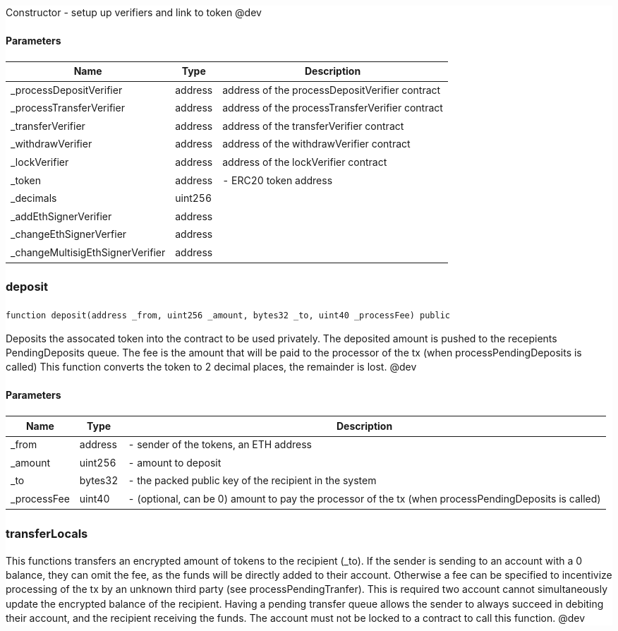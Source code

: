 Constructor - setup up verifiers and link to token
@dev

#### Parameters

| Name | Type | Description |
| ---- | ---- | ----------- |
| _processDepositVerifier | address | address of the processDepositVerifier contract |
| _processTransferVerifier | address | address of the processTransferVerifier contract |
| _transferVerifier | address | address of the transferVerifier contract |
| _withdrawVerifier | address | address of the withdrawVerifier contract |
| _lockVerifier | address | address of the lockVerifier contract |
| _token | address | - ERC20 token address |
| _decimals | uint256 |  |
| _addEthSignerVerifier | address |  |
| _changeEthSignerVerfier | address |  |
| _changeMultisigEthSignerVerifier | address |  |

### deposit

```solidity
function deposit(address _from, uint256 _amount, bytes32 _to, uint40 _processFee) public
```

Deposits the assocated token into the contract to be used privately.
 The deposited amount is pushed to the recepients PendingDeposits queue. The fee
 is the amount that will be paid to the processor of the tx (when processPendingDeposits
 is called)
 This function converts the token to 2 decimal places, the remainder is lost.
@dev

#### Parameters

| Name | Type | Description |
| ---- | ---- | ----------- |
| _from | address | - sender of the tokens, an ETH address |
| _amount | uint256 | - amount to deposit |
| _to | bytes32 | - the packed public key of the recipient in the system |
| _processFee | uint40 | - (optional, can be 0) amount to pay the processor of the tx (when processPendingDeposits is called) |

### transferLocals

This functions transfers an encrypted amount of tokens to the recipient (_to).
 If the sender is sending to an account with a 0 balance, they can omit the fee, as the funds
 will be directly added to their account. Otherwise a fee can be specified to incentivize
 processing of the tx by an unknown third party (see processPendingTranfer). This is required
 two account cannot simultaneously update the encrypted balance of the recipient. Having a pending
 transfer queue allows the sender to always succeed in debiting their account, and the recipient
 receiving the funds.
 The account must not be locked to a contract to call this function.
@dev
